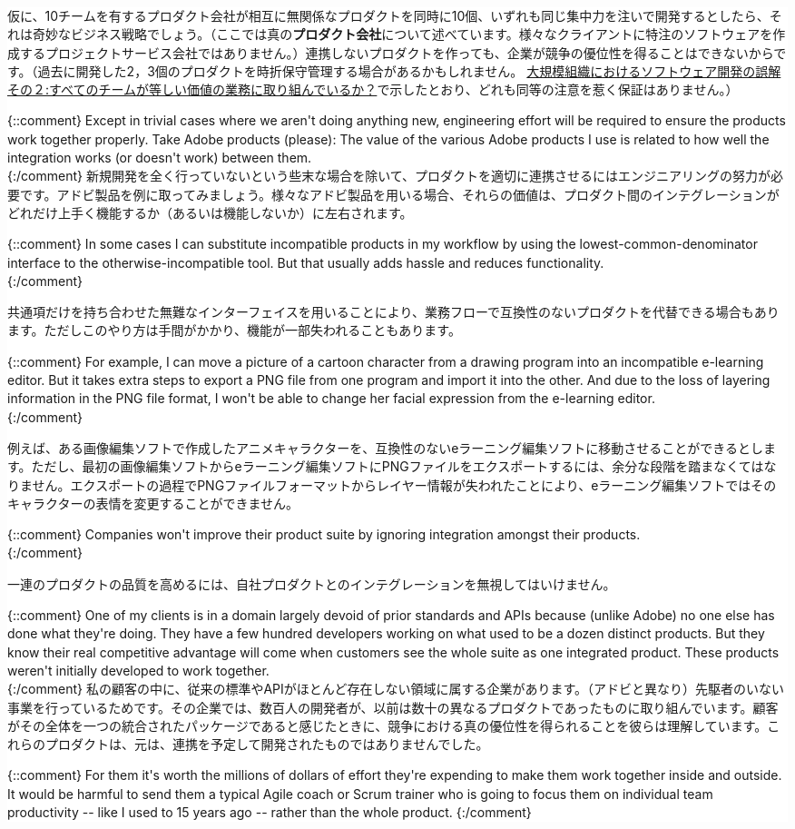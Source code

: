 仮に、10チームを有するプロダクト会社が相互に無関係なプロダクトを同時に10個、いずれも同じ集中力を注いで開発するとしたら、それは奇妙なビジネス戦略でしょう。（ここでは真の**プロダクト会社**について述べています。様々なクライアントに特注のソフトウェアを作成するプロジェクトサービス会社ではありません。）連携しないプロダクトを作っても、企業が競争の優位性を得ることはできないからです。（過去に開発した2，3個のプロダクトを時折保守管理する場合があるかもしれません。 [大規模組織におけるソフトウェア開発の誤解その２:すべてのチームが等しい価値の業務に取り組んでいるか？](/misconception-2-all-teams-are-working-on-equal-value-jp/)で示したとおり、どれも同等の注意を惹く保証はありません。）

{::comment}
Except in trivial cases where we aren't doing anything new, engineering effort will be required to ensure the products work together properly.  Take Adobe products (please):  The value of the various Adobe products I use is related to how well the integration works (or doesn't work) between them.  
{:/comment}
新規開発を全く行っていないという些末な場合を除いて、プロダクトを適切に連携させるにはエンジニアリングの努力が必要です。アドビ製品を例に取ってみましょう。様々なアドビ製品を用いる場合、それらの価値は、プロダクト間のインテグレーションがどれだけ上手く機能するか（あるいは機能しないか）に左右されます。

{::comment}
In some cases I can substitute incompatible products in my workflow by using the lowest-common-denominator interface to the otherwise-incompatible tool.  But that usually adds hassle and reduces functionality.  
{:/comment}

共通項だけを持ち合わせた無難なインターフェイスを用いることにより、業務フローで互換性のないプロダクトを代替できる場合もあります。ただしこのやり方は手間がかかり、機能が一部失われることもあります。

{::comment}
For example, I can move a picture of a cartoon character from a drawing program into an incompatible e-learning editor.  But it takes extra steps to export a PNG file from one program and import it into the other.  And due to the loss of layering information in the PNG file format, I won't be able to change her facial expression from the e-learning editor.   
{:/comment}

例えば、ある画像編集ソフトで作成したアニメキャラクターを、互換性のないeラーニング編集ソフトに移動させることができるとします。ただし、最初の画像編集ソフトからeラーニング編集ソフトにPNGファイルをエクスポートするには、余分な段階を踏まなくてはなりません。エクスポートの過程でPNGファイルフォーマットからレイヤー情報が失われたことにより、eラーニング編集ソフトではそのキャラクターの表情を変更することができません。

{::comment}
Companies won't improve their product suite by ignoring integration amongst their products.  
{:/comment}

一連のプロダクトの品質を高めるには、自社プロダクトとのインテグレーションを無視してはいけません。

{::comment}
One of my clients is in a domain largely devoid of prior standards and APIs because (unlike Adobe) no one else has done what they're doing.  They have a few hundred developers working on what used to be a dozen distinct products.  But they know their real competitive advantage will come when customers see the whole suite as one integrated product.  These products weren't initially developed to work together.  
{:/comment}
私の顧客の中に、従来の標準やAPIがほとんど存在しない領域に属する企業があります。（アドビと異なり）先駆者のいない事業を行っているためです。その企業では、数百人の開発者が、以前は数十の異なるプロダクトであったものに取り組んでいます。顧客がその全体を一つの統合されたパッケージであると感じたときに、競争における真の優位性を得られることを彼らは理解しています。これらのプロダクトは、元は、連携を予定して開発されたものではありませんでした。

{::comment}
For them it's worth the millions of dollars of effort they're expending to make them work together inside and outside.  It would be harmful to send them a typical Agile coach or Scrum trainer who is going to focus them on individual team productivity -- like I used to 15 years ago -- rather than the whole product.
{:/comment}
